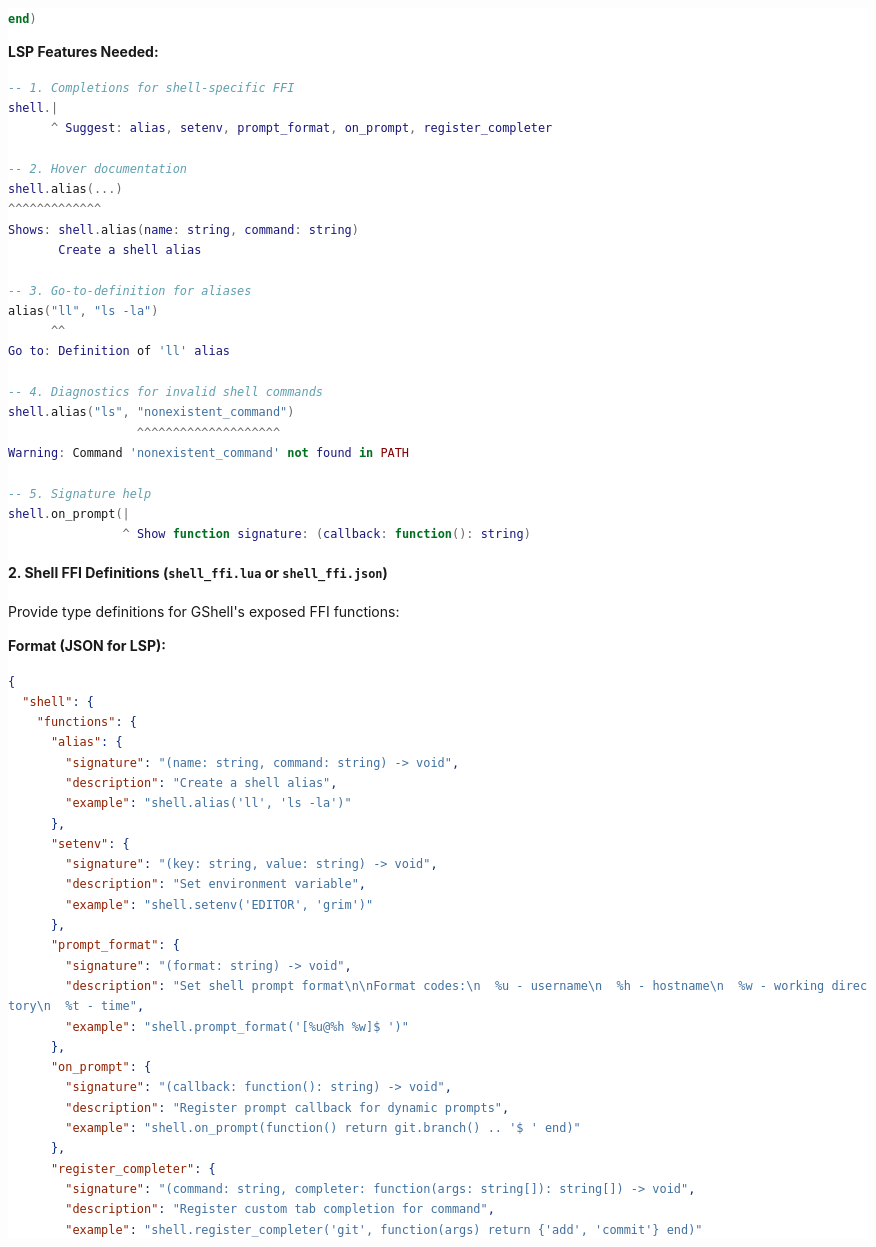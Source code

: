 ```lua
end)
```

**LSP Features Needed:**
```lua
-- 1. Completions for shell-specific FFI
shell.|
      ^ Suggest: alias, setenv, prompt_format, on_prompt, register_completer

-- 2. Hover documentation
shell.alias(...)
^^^^^^^^^^^^^
Shows: shell.alias(name: string, command: string)
       Create a shell alias

-- 3. Go-to-definition for aliases
alias("ll", "ls -la")
      ^^
Go to: Definition of 'll' alias

-- 4. Diagnostics for invalid shell commands
shell.alias("ls", "nonexistent_command")
                  ^^^^^^^^^^^^^^^^^^^^
Warning: Command 'nonexistent_command' not found in PATH

-- 5. Signature help
shell.on_prompt(|
                ^ Show function signature: (callback: function(): string)
```

#### 2. **Shell FFI Definitions** (`shell_ffi.lua` or `shell_ffi.json`)

Provide type definitions for GShell's exposed FFI functions:

**Format (JSON for LSP):**
```json
{
  "shell": {
    "functions": {
      "alias": {
        "signature": "(name: string, command: string) -> void",
        "description": "Create a shell alias",
        "example": "shell.alias('ll', 'ls -la')"
      },
      "setenv": {
        "signature": "(key: string, value: string) -> void",
        "description": "Set environment variable",
        "example": "shell.setenv('EDITOR', 'grim')"
      },
      "prompt_format": {
        "signature": "(format: string) -> void",
        "description": "Set shell prompt format\n\nFormat codes:\n  %u - username\n  %h - hostname\n  %w - working directory\n  %t - time",
        "example": "shell.prompt_format('[%u@%h %w]$ ')"
      },
      "on_prompt": {
        "signature": "(callback: function(): string) -> void",
        "description": "Register prompt callback for dynamic prompts",
        "example": "shell.on_prompt(function() return git.branch() .. '$ ' end)"
      },
      "register_completer": {
        "signature": "(command: string, completer: function(args: string[]): string[]) -> void",
        "description": "Register custom tab completion for command",
        "example": "shell.register_completer('git', function(args) return {'add', 'commit'} end)"
```